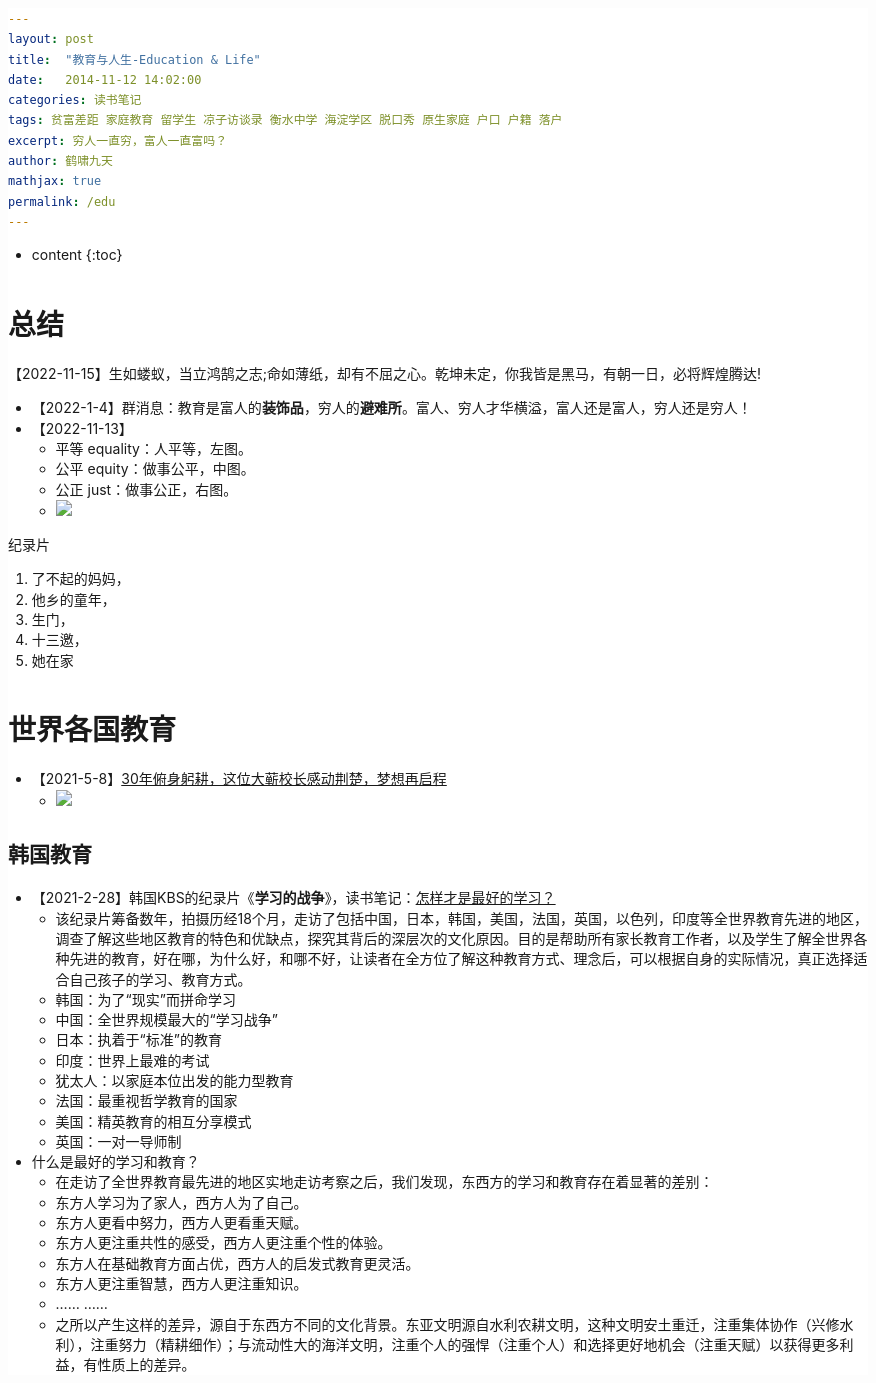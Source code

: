 ```yaml
---
layout: post
title:  "教育与人生-Education & Life"
date:   2014-11-12 14:02:00
categories: 读书笔记
tags: 贫富差距 家庭教育 留学生 凉子访谈录 衡水中学 海淀学区 脱口秀 原生家庭 户口 户籍 落户
excerpt: 穷人一直穷，富人一直富吗？
author: 鹤啸九天
mathjax: true
permalink: /edu
---
```


* content
{:toc}

# 总结

【2022-11-15】生如蝼蚁，当立鸿鹄之志;命如薄纸，却有不屈之心。乾坤未定，你我皆是黑马，有朝一日，必将辉煌腾达!
- 【2022-1-4】群消息：教育是富人的**装饰品**，穷人的**避难所**。富人、穷人才华横溢，富人还是富人，穷人还是穷人！
- 【2022-11-13】
  - 平等 equality：人平等，左图。
  - 公平 equity：做事公平，中图。
  - 公正 just：做事公正，右图。
  - ![](https://picd.zhimg.com/80/v2-4678989b5ee0fececc6b8585404f9e18_1440w.webp?source=1940ef5c)

纪录片
1. 了不起的妈妈，
2. 他乡的童年，
3. 生门，
4. 十三邀，
5. 她在家

# 世界各国教育

- 【2021-5-8】[30年俯身躬耕，这位大蕲校长感动荆楚，梦想再启程](https://www.sohu.com/a/290343429_120053425) 
  - ![](http://5b0988e595225.cdn.sohucs.com/images/20190120/9da17eb0236f4b4286c6aef74d2f7b35.jpeg)

## 韩国教育

- 【2021-2-28】韩国KBS的纪录片《**学习的战争**》，读书笔记：[怎样才是最好的学习？](https://mp.weixin.qq.com/s/7W5Z96goUqbiDCGZNnGv1g)
  - 该纪录片筹备数年，拍摄历经18个月，走访了包括中国，日本，韩国，美国，法国，英国，以色列，印度等全世界教育先进的地区，调查了解这些地区教育的特色和优缺点，探究其背后的深层次的文化原因。目的是帮助所有家长教育工作者，以及学生了解全世界各种先进的教育，好在哪，为什么好，和哪不好，让读者在全方位了解这种教育方式、理念后，可以根据自身的实际情况，真正选择适合自己孩子的学习、教育方式。
  - 韩国：为了“现实”而拼命学习
  - 中国：全世界规模最大的“学习战争”
  - 日本：执着于“标准”的教育
  - 印度：世界上最难的考试
  - 犹太人：以家庭本位出发的能力型教育
  - 法国：最重视哲学教育的国家 
  - 美国：精英教育的相互分享模式
  - 英国：一对一导师制
- 什么是最好的学习和教育？
  - 在走访了全世界教育最先进的地区实地走访考察之后，我们发现，东西方的学习和教育存在着显著的差别：
  - 东方人学习为了家人，西方人为了自己。
  - 东方人更看中努力，西方人更看重天赋。
  - 东方人更注重共性的感受，西方人更注重个性的体验。
  - 东方人在基础教育方面占优，西方人的启发式教育更灵活。
  - 东方人更注重智慧，西方人更注重知识。
  - ……  ……
  - 之所以产生这样的差异，源自于东西方不同的文化背景。东亚文明源自水利农耕文明，这种文明安土重迁，注重集体协作（兴修水利），注重努力（精耕细作）；与流动性大的海洋文明，注重个人的强悍（注重个人）和选择更好地机会（注重天赋）以获得更多利益，有性质上的差异。